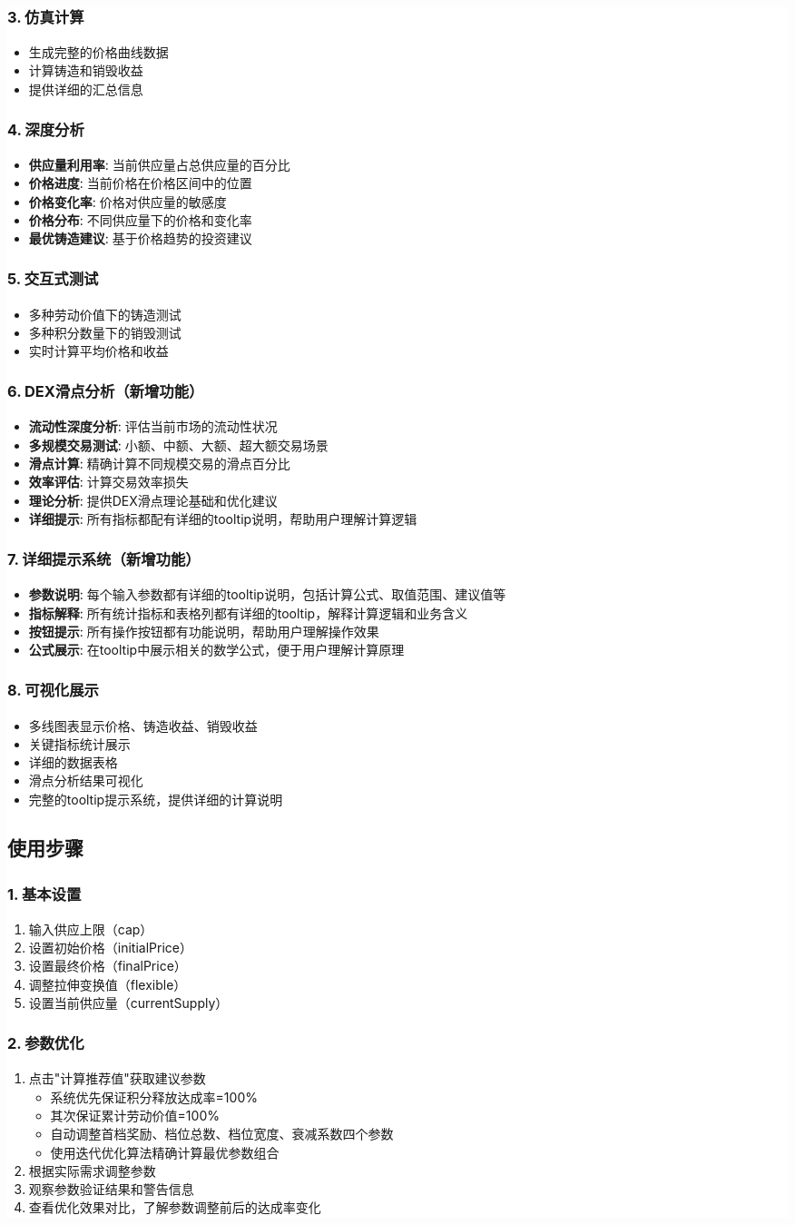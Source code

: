 ### 3. 仿真计算
- 生成完整的价格曲线数据
- 计算铸造和销毁收益
- 提供详细的汇总信息

### 4. 深度分析
- **供应量利用率**: 当前供应量占总供应量的百分比
- **价格进度**: 当前价格在价格区间中的位置
- **价格变化率**: 价格对供应量的敏感度
- **价格分布**: 不同供应量下的价格和变化率
- **最优铸造建议**: 基于价格趋势的投资建议

### 5. 交互式测试
- 多种劳动价值下的铸造测试
- 多种积分数量下的销毁测试
- 实时计算平均价格和收益

### 6. DEX滑点分析（新增功能）
- **流动性深度分析**: 评估当前市场的流动性状况
- **多规模交易测试**: 小额、中额、大额、超大额交易场景
- **滑点计算**: 精确计算不同规模交易的滑点百分比
- **效率评估**: 计算交易效率损失
- **理论分析**: 提供DEX滑点理论基础和优化建议
- **详细提示**: 所有指标都配有详细的tooltip说明，帮助用户理解计算逻辑

### 7. 详细提示系统（新增功能）
- **参数说明**: 每个输入参数都有详细的tooltip说明，包括计算公式、取值范围、建议值等
- **指标解释**: 所有统计指标和表格列都有详细的tooltip，解释计算逻辑和业务含义
- **按钮提示**: 所有操作按钮都有功能说明，帮助用户理解操作效果
- **公式展示**: 在tooltip中展示相关的数学公式，便于用户理解计算原理

### 8. 可视化展示
- 多线图表显示价格、铸造收益、销毁收益
- 关键指标统计展示
- 详细的数据表格
- 滑点分析结果可视化
- 完整的tooltip提示系统，提供详细的计算说明

## 使用步骤

### 1. 基本设置
1. 输入供应上限（cap）
2. 设置初始价格（initialPrice）
3. 设置最终价格（finalPrice）
4. 调整拉伸变换值（flexible）
5. 设置当前供应量（currentSupply）

### 2. 参数优化
1. 点击"计算推荐值"获取建议参数
   - 系统优先保证积分释放达成率=100%
   - 其次保证累计劳动价值=100%
   - 自动调整首档奖励、档位总数、档位宽度、衰减系数四个参数
   - 使用迭代优化算法精确计算最优参数组合
2. 根据实际需求调整参数
3. 观察参数验证结果和警告信息
4. 查看优化效果对比，了解参数调整前后的达成率变化
